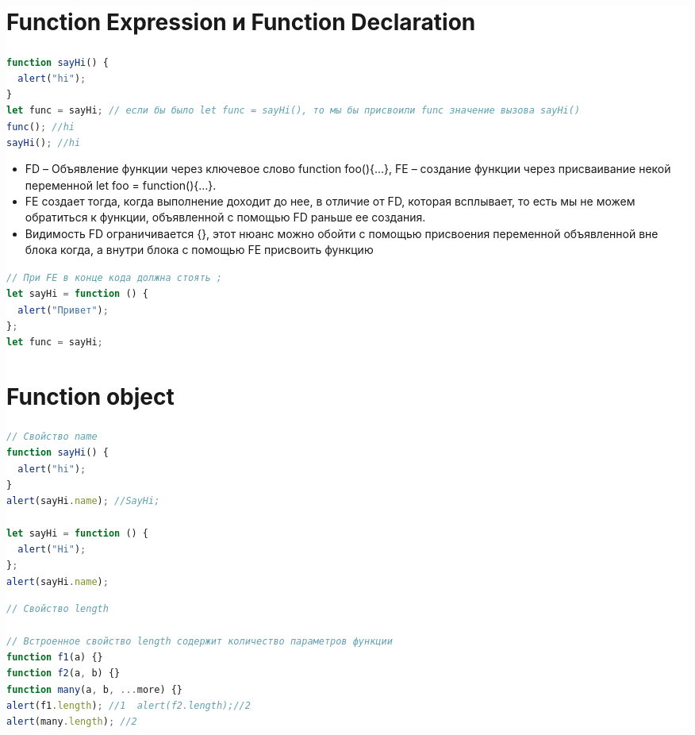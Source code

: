 # Function Expression и Function Declaration

```js
function sayHi() {
  alert("hi");
}
let func = sayHi; // если бы было let func = sayHi(), то мы бы присвоили func значение вызова sayHi()
func(); //hi
sayHi(); //hi
```

- FD – Объявление функции через ключевое слово function foo(){…}, FE – создание функции через присваивание некой переменной let foo = function(){…}.
- FE создает тогда, когда выполнение доходит до нее, в отличие от FD, которая всплывает, то есть мы не можем обратиться к функции, объявленной с помощью FD раньше ее создания.
- Видимость FD ограничивается {}, этот нюанс можно обойти с помощью присвоения переменной объявленной вне блока когда, а внутри блока с помощью FE присвоить функцию

```js
// При FE в конце кода должна стоять ;
let sayHi = function () {
  alert("Привет");
};
let func = sayHi;
```

# Function object

```js
// Свойство name
function sayHi() {
  alert("hi");
}
alert(sayHi.name); //SayHi;

let sayHi = function () {
  alert("Hi");
};
alert(sayHi.name);
```

```js
// Свойство length

// Встроенное свойство length содержит количество параметров функции
function f1(a) {}
function f2(a, b) {}
function many(a, b, ...more) {}
alert(f1.length); //1  alert(f2.length);//2
alert(many.length); //2
```
